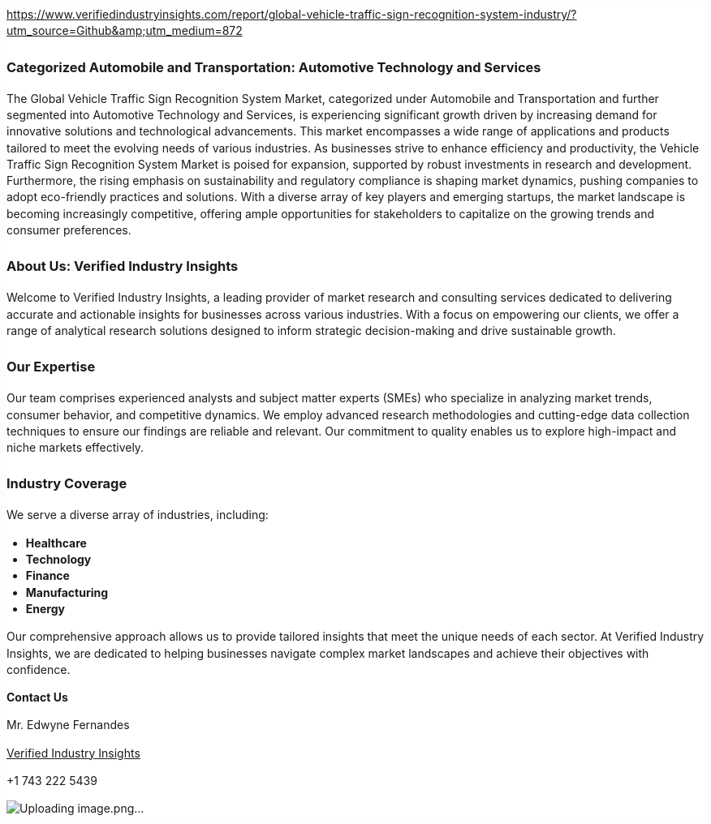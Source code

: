 </strong><a href="https://www.verifiedindustryinsights.com/report/global-vehicle-traffic-sign-recognition-system-industry/?utm_source=Github&amp;utm_medium=872">https://www.verifiedindustryinsights.com/report/global-vehicle-traffic-sign-recognition-system-industry/?utm_source=Github&amp;utm_medium=872</a>&nbsp;</p><h3>Categorized Automobile and Transportation: Automotive Technology and Services </h3><p>The Global Vehicle Traffic Sign Recognition System Market, categorized under Automobile and Transportation and further segmented into Automotive Technology and Services, is experiencing significant growth driven by increasing demand for innovative solutions and technological advancements. This market encompasses a wide range of applications and products tailored to meet the evolving needs of various industries. As businesses strive to enhance efficiency and productivity, the Vehicle Traffic Sign Recognition System Market is poised for expansion, supported by robust investments in research and development. Furthermore, the rising emphasis on sustainability and regulatory compliance is shaping market dynamics, pushing companies to adopt eco-friendly practices and solutions. With a diverse array of key players and emerging startups, the market landscape is becoming increasingly competitive, offering ample opportunities for stakeholders to capitalize on the growing trends and consumer preferences.</p><h3>About Us: Verified Industry Insights</h3><p>Welcome to Verified Industry Insights, a leading provider of market research and consulting services dedicated to delivering accurate and actionable insights for businesses across various industries. With a focus on empowering our clients, we offer a range of analytical research solutions designed to inform strategic decision-making and drive sustainable growth.</p><h3>Our Expertise</h3><p>Our team comprises experienced analysts and subject matter experts (SMEs) who specialize in analyzing market trends, consumer behavior, and competitive dynamics. We employ advanced research methodologies and cutting-edge data collection techniques to ensure our findings are reliable and relevant. Our commitment to quality enables us to explore high-impact and niche markets effectively.</p><h3>Industry Coverage</h3><p>We serve a diverse array of industries, including:</p><ul><li><strong>Healthcare</strong></li><li><strong>Technology</strong></li><li><strong>Finance</strong></li><li><strong>Manufacturing</strong></li><li><strong>Energy</strong></li></ul><p>Our comprehensive approach allows us to provide tailored insights that meet the unique needs of each sector. At Verified Industry Insights, we are dedicated to helping businesses navigate complex market landscapes and achieve their objectives with confidence.</p><p><strong>Contact Us</strong></p><p>Mr. Edwyne Fernandes</p><p><a href="https://www.verifiedindustryinsights.com/">Verified Industry Insights</a></p><p>+1 743 222 5439</p>
![Uploading image.png…]()
